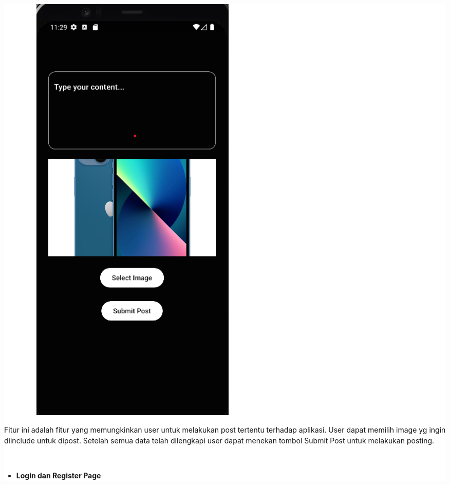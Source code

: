 <img src="/assets/readme/create-post-2.png" width="500" height="800">
</p>

Fitur ini adalah fitur yang memungkinkan user untuk melakukan post tertentu terhadap aplikasi. User dapat memilih image yg ingin diinclude untuk dipost. Setelah semua data telah dilengkapi user dapat menekan tombol Submit Post untuk melakukan posting.

<br/>

- **Login dan Register Page**

<p align= "center">